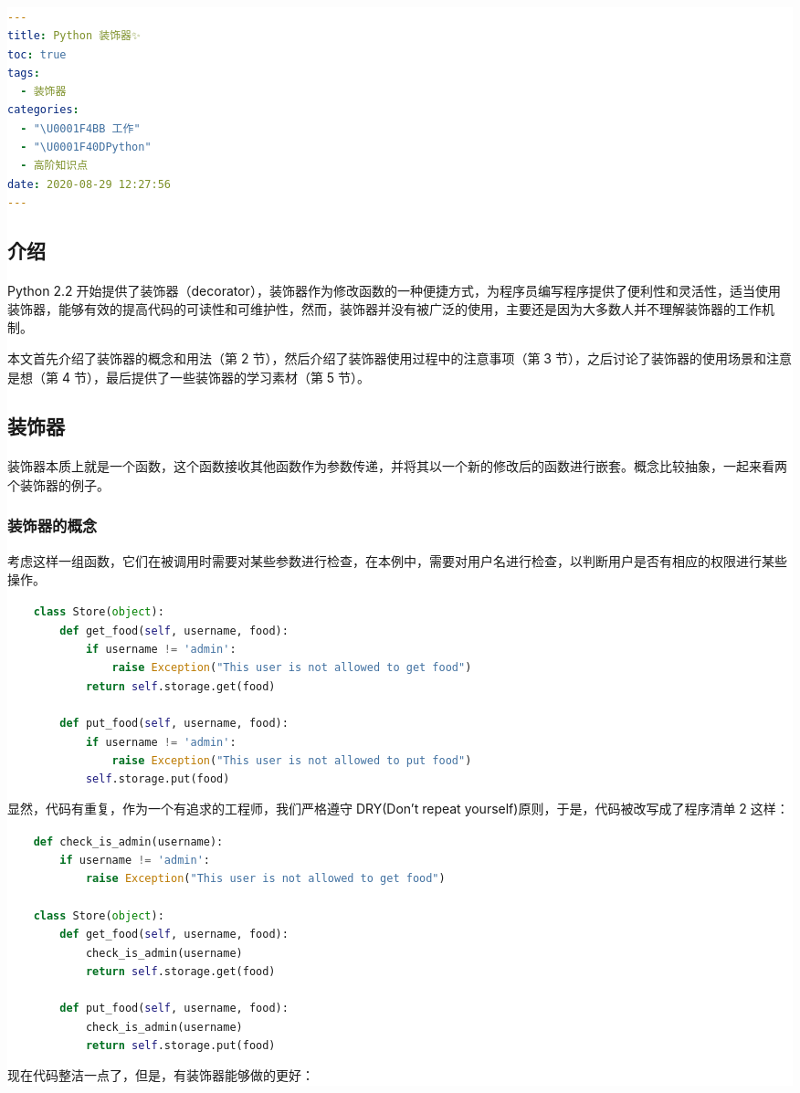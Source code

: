 ```yaml
---
title: Python 装饰器✨
toc: true
tags:
  - 装饰器
categories:
  - "\U0001F4BB 工作"
  - "\U0001F40DPython"
  - 高阶知识点
date: 2020-08-29 12:27:56
---
```

## 介绍

Python 2.2 开始提供了装饰器（decorator），装饰器作为修改函数的一种便捷方式，为程序员编写程序提供了便利性和灵活性，适当使用装饰器，能够有效的提高代码的可读性和可维护性，然而，装饰器并没有被广泛的使用，主要还是因为大多数人并不理解装饰器的工作机制。

本文首先介绍了装饰器的概念和用法（第 2 节），然后介绍了装饰器使用过程中的注意事项（第 3 节），之后讨论了装饰器的使用场景和注意是想（第 4 节），最后提供了一些装饰器的学习素材（第 5 节）。

## 装饰器

装饰器本质上就是一个函数，这个函数接收其他函数作为参数传递，并将其以一个新的修改后的函数进行嵌套。概念比较抽象，一起来看两个装饰器的例子。

### 装饰器的概念

考虑这样一组函数，它们在被调用时需要对某些参数进行检查，在本例中，需要对用户名进行检查，以判断用户是否有相应的权限进行某些操作。

```python
    class Store(object):
        def get_food(self, username, food):
            if username != 'admin':
                raise Exception("This user is not allowed to get food")
            return self.storage.get(food)

        def put_food(self, username, food):
            if username != 'admin':
                raise Exception("This user is not allowed to put food")
            self.storage.put(food)
```
显然，代码有重复，作为一个有追求的工程师，我们严格遵守 DRY(Don’t repeat yourself)原则，于是，代码被改写成了程序清单 2 这样：

```python
    def check_is_admin(username):
        if username != 'admin':
            raise Exception("This user is not allowed to get food")

    class Store(object):
        def get_food(self, username, food):
            check_is_admin(username)
            return self.storage.get(food)

        def put_food(self, username, food):
            check_is_admin(username)
            return self.storage.put(food)

```
现在代码整洁一点了，但是，有装饰器能够做的更好：
